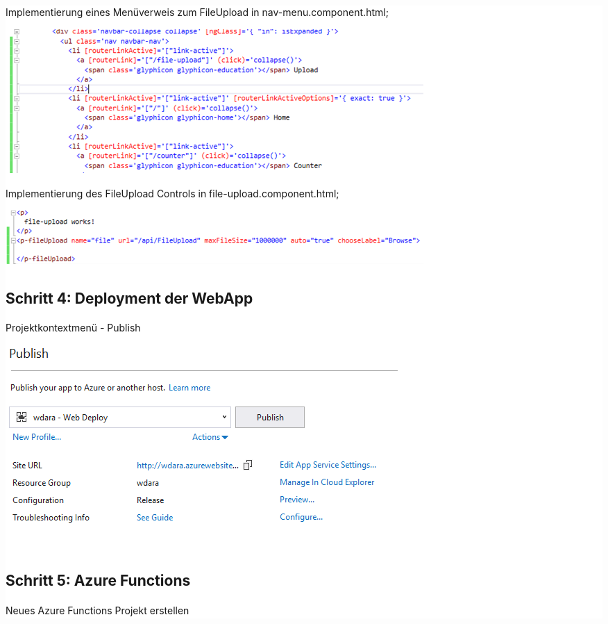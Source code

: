Implementierung eines Menüverweis zum FileUpload in nav-menu.component.html;

![Navigation](https://github.com/whiteducksoftware/FH_Azure/blob/master/docs/imgs/nav.png?raw=true "Modules")

Implementierung des FileUpload Controls in file-upload.component.html;

![Upload](https://github.com/whiteducksoftware/FH_Azure/blob/master/docs/imgs/upload.png?raw=true "Upload")

## Schritt 4: Deployment der WebApp

Projektkontextmenü - Publish

![Publish](https://github.com/whiteducksoftware/FH_Azure/blob/master/docs/imgs/publish.png?raw=true "Publish")

## Schritt 5: Azure Functions

Neues Azure Functions Projekt erstellen
